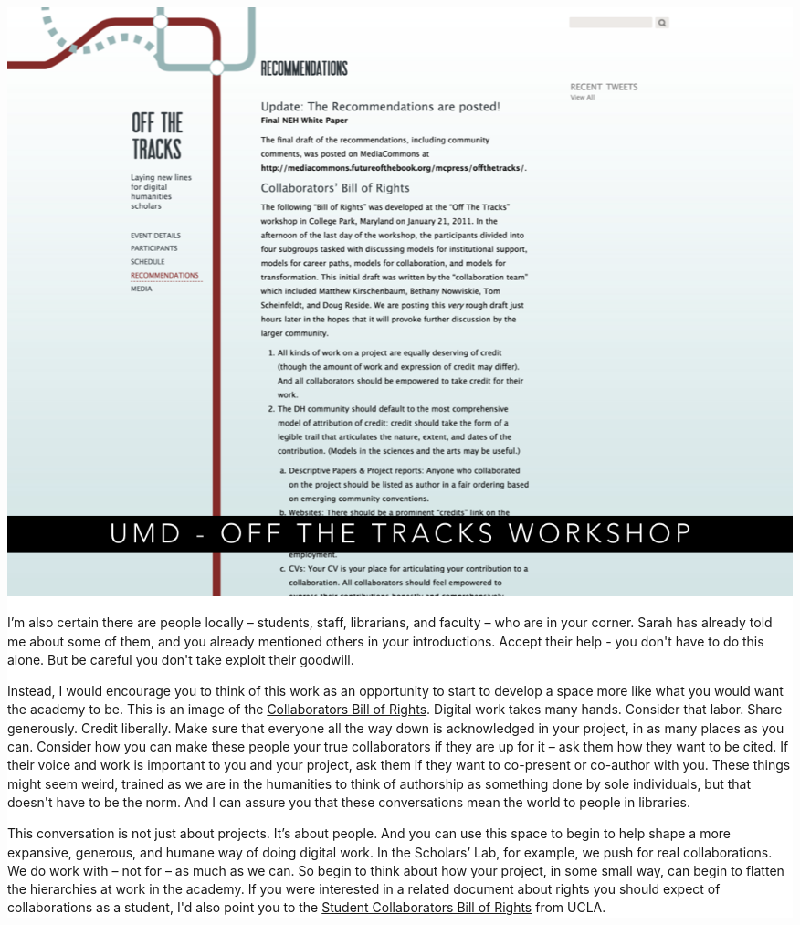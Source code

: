 ![Collaborators Bill of Rights](/assets/post-media/getting-from-here-to-there/30.png)

I’m also certain there are people locally – students, staff, librarians, and faculty – who are in your corner. Sarah has already told me about some of them, and you already mentioned others in your introductions. Accept their help - you don't have to do this alone. But be careful you don't take exploit their goodwill.

Instead, I would encourage you to think of this work as an opportunity to start to develop a space more like what you would want the academy to be. This is an image of the [Collaborators Bill of Rights](https://archive.mith.umd.edu/offthetracks/recommendations/index.html). Digital work takes many hands. Consider that labor. Share generously. Credit liberally. Make sure that everyone all the way down is acknowledged in your project, in as many places as you can. Consider how you can make these people your true collaborators if they are up for it – ask them how they want to be cited. If their voice and work is important to you and your project, ask them if they want to co-present or co-author with you. These things might seem weird, trained as we are in the humanities to think of authorship as something done by sole individuals, but that doesn't have to be the norm. And I can assure you that these conversations mean the world to people in libraries.

This conversation is not just about projects. It’s about people. And you can use this space to begin to help shape a more expansive, generous, and humane way of doing digital work. In the Scholars’ Lab, for example, we push for real collaborations. We do work with – not for – as much as we can. So begin to think about how your project, in some small way, can begin to flatten the hierarchies at work in the academy. If you were interested in a related document about rights you should expect of collaborations as a student, I'd also point you to the [Student Collaborators Bill of Rights](https://humtech.ucla.edu/news/a-student-collaborators-bill-of-rights/) from UCLA.
